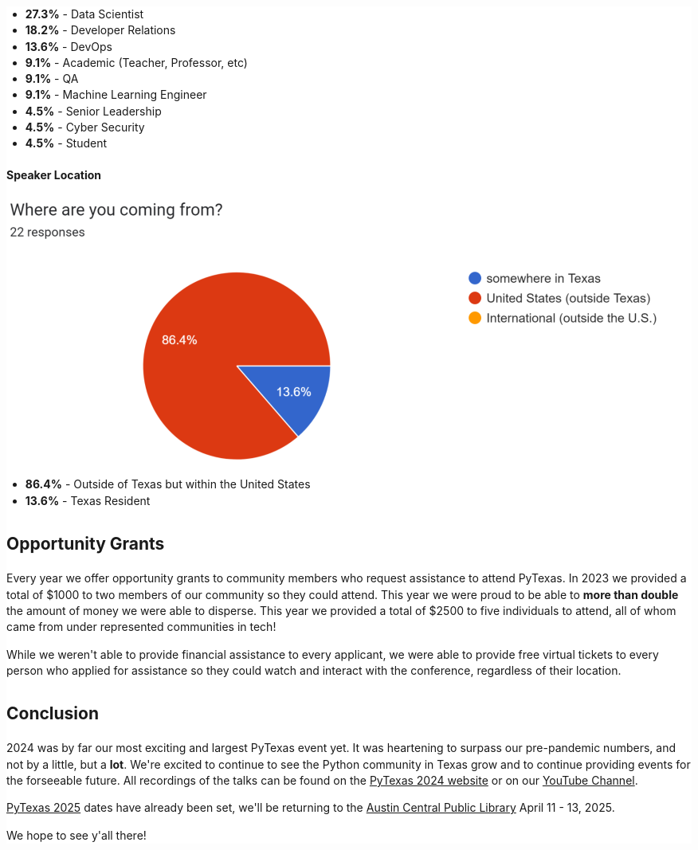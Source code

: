 * **27.3%** - Data Scientist
* **18.2%** - Developer Relations
* **13.6%** - DevOps
* **9.1%** - Academic (Teacher, Professor, etc)
* **9.1%** - QA
* **9.1%** - Machine Learning Engineer
* **4.5%** - Senior Leadership
* **4.5%** - Cyber Security
* **4.5%** - Student


#### Speaker Location

![Speaker Location Statistics](/assets/images/blog/2024-conference-recap/speaker-location.png)

* **86.4%** - Outside of Texas but within the United States
* **13.6%** - Texas Resident

## Opportunity Grants

Every year we offer opportunity grants to community members who request assistance
to attend PyTexas. In 2023 we provided a total of $1000 to two members of our community so 
they could attend. This year we were proud to be able to **more than double** the
amount of money we were able to disperse. This year we provided a total of $2500 to five
individuals to attend, all of whom came from under represented communities in tech!

While we weren't able to provide financial assistance to every applicant, we 
were able to provide free virtual tickets to every person who applied for assistance
so they could watch and interact with the conference, regardless of their location.

## Conclusion

2024 was by far our most exciting and largest PyTexas event yet. It was heartening 
to surpass our pre-pandemic numbers, and not by a little, but a **lot**. We're
excited to continue to see the Python community in Texas grow and to continue
providing events for the forseeable future. All recordings of the talks can be
found on the [PyTexas 2024 website](https://www.pytexas.org/2024/schedule/full_schedule/)
or on our [YouTube Channel](https://www.youtube.com/watch?v=rAMLQkY7TZM&list=PL0MRiRrXAvRjMAfx42eiokiAmfclUX-6S).

[PyTexas 2025](https://pytexas.org/2025) dates have already been set, we'll
be returning to the [Austin Central Public Library](https://library.austintexas.gov/central-library) April 11 - 13, 2025.

We hope to see y'all there!

